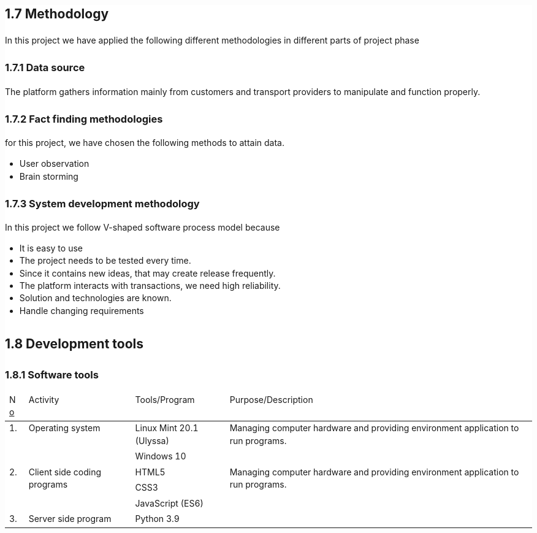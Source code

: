 ## 1.7 Methodology
In this project we have applied the following different methodologies in different parts of project phase

### 1.7.1 Data source
The platform gathers information mainly from customers and transport providers to manipulate and function properly.


### 1.7.2 Fact finding methodologies
for this project, we have chosen the following methods to attain data.
* User observation
* Brain storming

### 1.7.3 System development methodology
In this project we follow V-shaped software process model because
* It is easy to use
* The project needs to be tested every time.
* Since it contains new ideas, that may create release frequently.
* The platform interacts with transactions, we need high reliability.
* Solution and technologies are known.
* Handle changing requirements


## 1.8 Development tools
### 1.8.1 Software tools
<table>
  <thead>
    <td>N<u>o</u></td>
    <td>Activity</td>
    <td>Tools/Program</td>
    <td>Purpose/Description</td>
  </thead>
  <tbody>
    <tr>
      <td rowspan=2>1.</td>
      <td rowspan=2> Operating system </td>
      <td> Linux Mint 20.1 (Ulyssa) </td>
      <td rowspan=2>Managing computer hardware and providing environment application to run programs.</td>
    </tr>
    <tr>
      <td> Windows 10</td>
    </tr>
    <tr>
      <td rowspan=3>2.</td>
      <td rowspan=3>Client side coding programs</td>
      <td>HTML5</td>
      <td rowspan=3>Managing computer hardware and providing environment application to run programs.</td>
    </tr>
    <tr>
      <td>CSS3</td>
    </tr>
    <tr>
      <td>JavaScript (ES6)
    </tr>
    <tr>
      <td rowspan=3>3.</td>
      <td rowspan=3>Server side program</td>
      <td>Python 3.9</td>